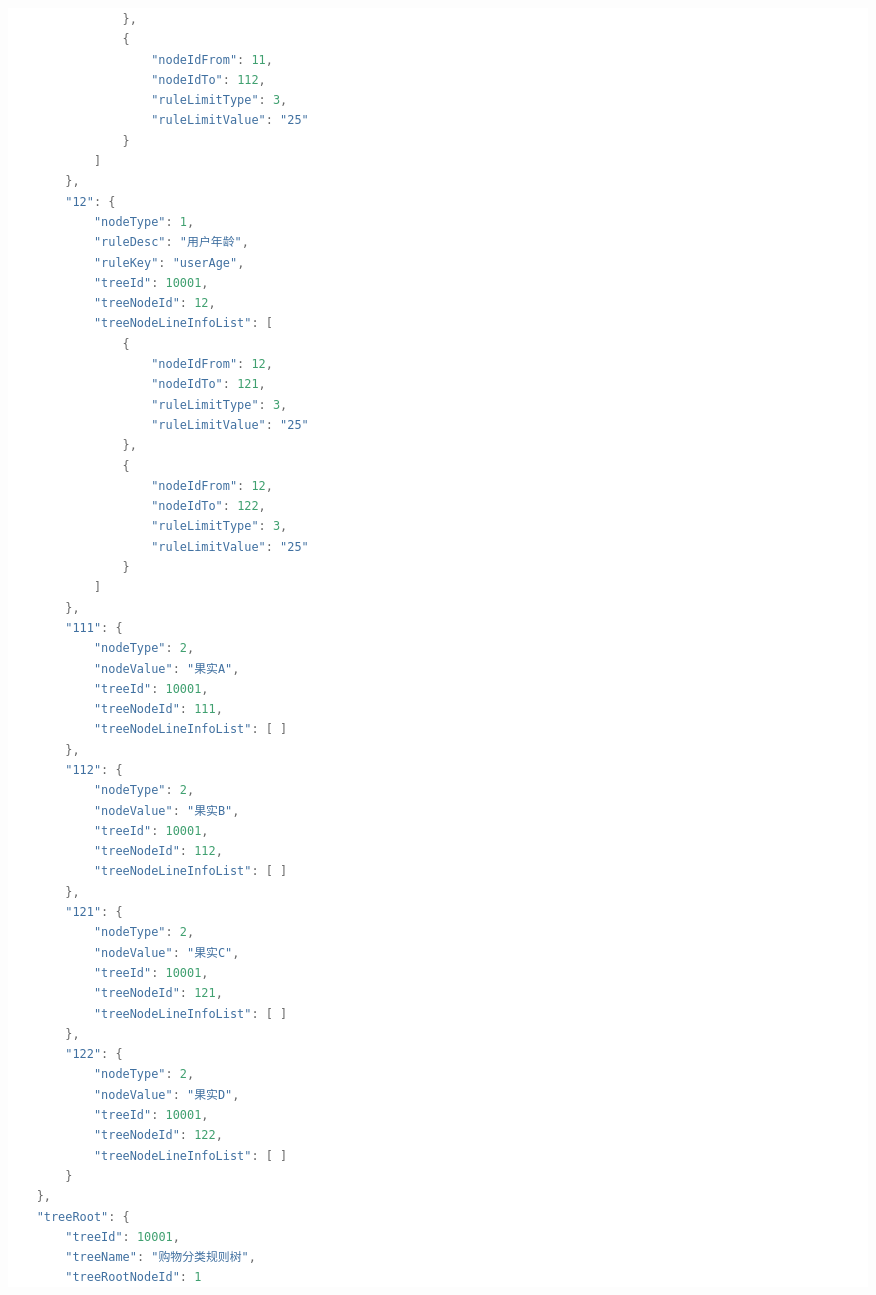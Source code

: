 ```java
                },
                {
                    "nodeIdFrom": 11,
                    "nodeIdTo": 112,
                    "ruleLimitType": 3,
                    "ruleLimitValue": "25"
                }
            ]
        },
        "12": {
            "nodeType": 1,
            "ruleDesc": "用户年龄",
            "ruleKey": "userAge",
            "treeId": 10001,
            "treeNodeId": 12,
            "treeNodeLineInfoList": [
                {
                    "nodeIdFrom": 12,
                    "nodeIdTo": 121,
                    "ruleLimitType": 3,
                    "ruleLimitValue": "25"
                },
                {
                    "nodeIdFrom": 12,
                    "nodeIdTo": 122,
                    "ruleLimitType": 3,
                    "ruleLimitValue": "25"
                }
            ]
        },
        "111": {
            "nodeType": 2,
            "nodeValue": "果实A",
            "treeId": 10001,
            "treeNodeId": 111,
            "treeNodeLineInfoList": [ ]
        },
        "112": {
            "nodeType": 2,
            "nodeValue": "果实B",
            "treeId": 10001,
            "treeNodeId": 112,
            "treeNodeLineInfoList": [ ]
        },
        "121": {
            "nodeType": 2,
            "nodeValue": "果实C",
            "treeId": 10001,
            "treeNodeId": 121,
            "treeNodeLineInfoList": [ ]
        },
        "122": {
            "nodeType": 2,
            "nodeValue": "果实D",
            "treeId": 10001,
            "treeNodeId": 122,
            "treeNodeLineInfoList": [ ]
        }
    },
    "treeRoot": {
        "treeId": 10001,
        "treeName": "购物分类规则树",
        "treeRootNodeId": 1
```